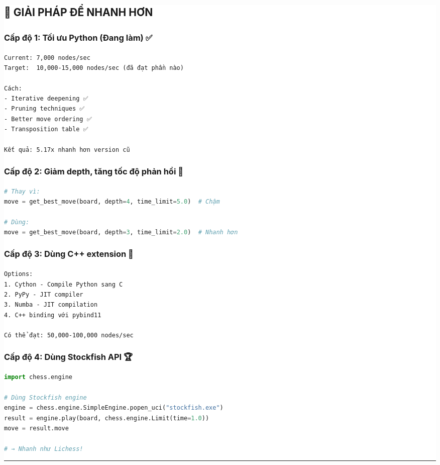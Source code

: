 
## 🎯 GIẢI PHÁP ĐỂ NHANH HƠN

### **Cấp độ 1: Tối ưu Python (Đang làm) ✅**

```
Current: 7,000 nodes/sec
Target:  10,000-15,000 nodes/sec (đã đạt phần nào)

Cách:
- Iterative deepening ✅
- Pruning techniques ✅
- Better move ordering ✅
- Transposition table ✅

Kết quả: 5.17x nhanh hơn version cũ
```

### **Cấp độ 2: Giảm depth, tăng tốc độ phản hồi** 🔧

```python
# Thay vì:
move = get_best_move(board, depth=4, time_limit=5.0)  # Chậm

# Dùng:
move = get_best_move(board, depth=3, time_limit=2.0)  # Nhanh hơn
```

### **Cấp độ 3: Dùng C++ extension** 🚀

```
Options:
1. Cython - Compile Python sang C
2. PyPy - JIT compiler
3. Numba - JIT compilation
4. C++ binding với pybind11

Có thể đạt: 50,000-100,000 nodes/sec
```

### **Cấp độ 4: Dùng Stockfish API** 🏆

```python
import chess.engine

# Dùng Stockfish engine
engine = chess.engine.SimpleEngine.popen_uci("stockfish.exe")
result = engine.play(board, chess.engine.Limit(time=1.0))
move = result.move

# → Nhanh như Lichess!
```

---